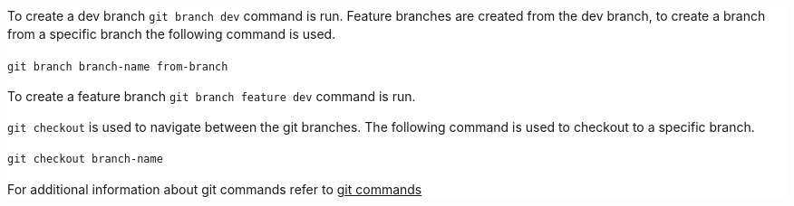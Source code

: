 To create a dev branch `git branch dev` command is run. Feature branches are created from the dev branch, to create a branch from a specific branch the following command is used.

```
git branch branch-name from-branch
```
To create a feature branch `git branch feature dev` command is run.

`git checkout` is used to navigate between the git branches. The following command is used to checkout to a specific branch.

```
git checkout branch-name
```

For additional information about git commands refer to [git commands](https://git-scm.com/docs)
